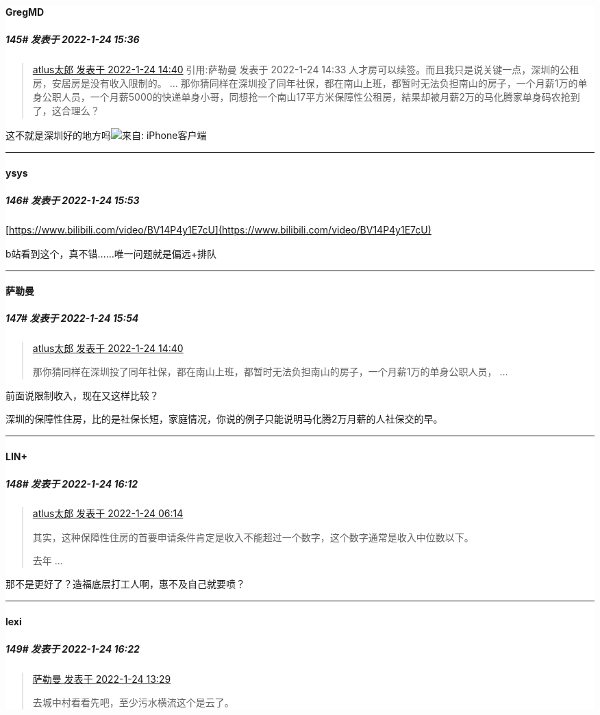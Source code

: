 ####  GregMD  
##### 145#       发表于 2022-1-24 15:36

<blockquote><a href="httphttps://bbs.saraba1st.com/2b/forum.php?mod=redirect&amp;goto=findpost&amp;pid=54412553&amp;ptid=2048929" target="_blank"> atlus太郎 发表于 2022-1-24 14:40</a> 引用:萨勒曼 发表于 2022-1-24 14:33 人才房可以续签。而且我只是说关键一点，深圳的公租房，安居房是没有收入限制的。 ... 那你猜同样在深圳投了同年社保，都在南山上班，都暂时无法负担南山的房子，一个月薪1万的单身公职人员，一个月薪5000的快递单身小哥，同想抢一个南山17平方米保障性公租房，結果却被月薪2万的马化腾家单身码农抢到了，这合理么？ </blockquote>
这不就是深圳好的地方吗<img src="https://static.saraba1st.com/image/smiley/face2017/047.png" referrerpolicy="no-referrer">来自: iPhone客户端



*****

####  ysys  
##### 146#       发表于 2022-1-24 15:53

[https://www.bilibili.com/video/BV14P4y1E7cU](https://www.bilibili.com/video/BV14P4y1E7cU)

b站看到这个，真不错……唯一问题就是偏远+排队

*****

####  萨勒曼  
##### 147#       发表于 2022-1-24 15:54

<blockquote><a href="httphttps://bbs.saraba1st.com/2b/forum.php?mod=redirect&amp;goto=findpost&amp;pid=54412553&amp;ptid=2048929" target="_blank">atlus太郎 发表于 2022-1-24 14:40</a>

那你猜同样在深圳投了同年社保，都在南山上班，都暂时无法负担南山的房子，一个月薪1万的单身公职人员， ...</blockquote>
前面说限制收入，现在又这样比较？

深圳的保障性住房，比的是社保长短，家庭情况，你说的例子只能说明马化腾2万月薪的人社保交的早。



*****

####  LIN+  
##### 148#       发表于 2022-1-24 16:12

<blockquote><a href="httphttps://bbs.saraba1st.com/2b/forum.php?mod=redirect&amp;goto=findpost&amp;pid=54407666&amp;ptid=2048929" target="_blank">atlus太郎 发表于 2022-1-24 06:14</a>

其实，这种保障性住房的首要申请条件肯定是收入不能超过一个数字，这个数字通常是收入中位数以下。

去年 ...</blockquote>
那不是更好了？造福底层打工人啊，惠不及自己就要喷？

*****

####  lexi  
##### 149#       发表于 2022-1-24 16:22

<blockquote><a href="httphttps://bbs.saraba1st.com/2b/forum.php?mod=redirect&amp;goto=findpost&amp;pid=54411693&amp;ptid=2048929" target="_blank">萨勒曼 发表于 2022-1-24 13:29</a>

去城中村看看先吧，至少污水横流这个是云了。
